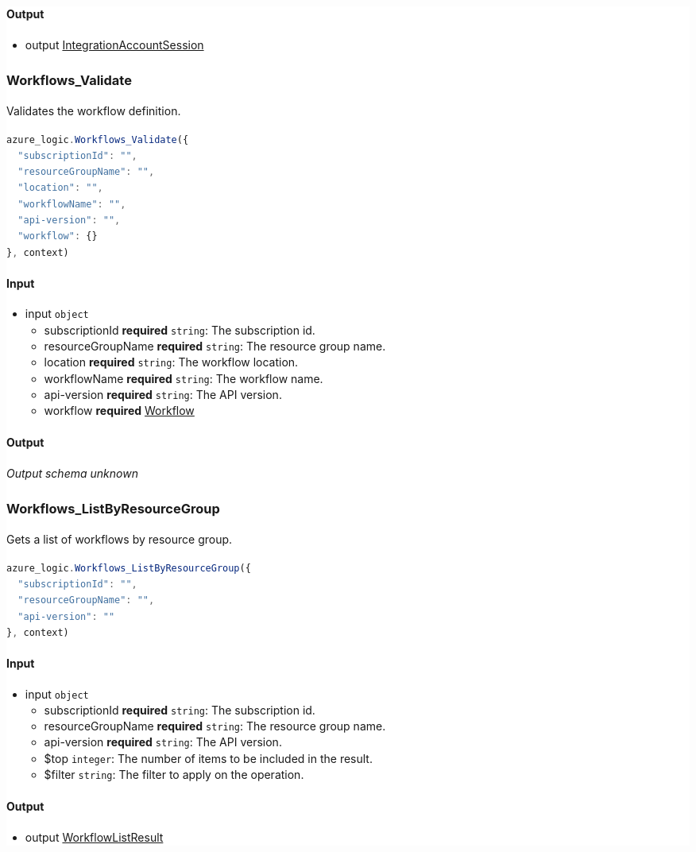 #### Output
* output [IntegrationAccountSession](#integrationaccountsession)

### Workflows_Validate
Validates the workflow definition.


```js
azure_logic.Workflows_Validate({
  "subscriptionId": "",
  "resourceGroupName": "",
  "location": "",
  "workflowName": "",
  "api-version": "",
  "workflow": {}
}, context)
```

#### Input
* input `object`
  * subscriptionId **required** `string`: The subscription id.
  * resourceGroupName **required** `string`: The resource group name.
  * location **required** `string`: The workflow location.
  * workflowName **required** `string`: The workflow name.
  * api-version **required** `string`: The API version.
  * workflow **required** [Workflow](#workflow)

#### Output
*Output schema unknown*

### Workflows_ListByResourceGroup
Gets a list of workflows by resource group.


```js
azure_logic.Workflows_ListByResourceGroup({
  "subscriptionId": "",
  "resourceGroupName": "",
  "api-version": ""
}, context)
```

#### Input
* input `object`
  * subscriptionId **required** `string`: The subscription id.
  * resourceGroupName **required** `string`: The resource group name.
  * api-version **required** `string`: The API version.
  * $top `integer`: The number of items to be included in the result.
  * $filter `string`: The filter to apply on the operation.

#### Output
* output [WorkflowListResult](#workflowlistresult)
